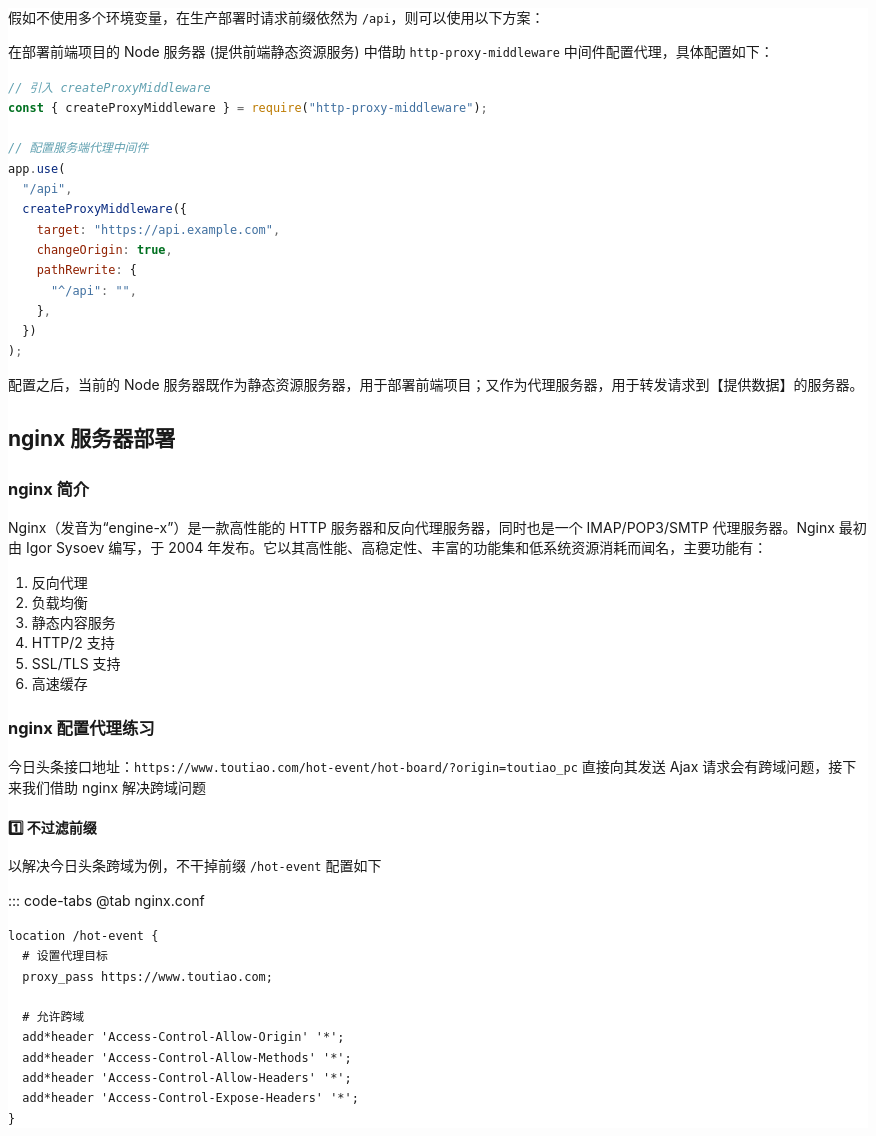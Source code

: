 假如不使用多个环境变量，在生产部署时请求前缀依然为 `/api`，则可以使用以下方案：

在部署前端项目的 Node 服务器 (提供前端静态资源服务) 中借助 `http-proxy-middleware` 中间件配置代理，具体配置如下：

```js
// 引入 createProxyMiddleware
const { createProxyMiddleware } = require("http-proxy-middleware");

// 配置服务端代理中间件
app.use(
  "/api",
  createProxyMiddleware({
    target: "https://api.example.com",
    changeOrigin: true,
    pathRewrite: {
      "^/api": "",
    },
  })
);
```

配置之后，当前的 Node 服务器既作为静态资源服务器，用于部署前端项目；又作为代理服务器，用于转发请求到【提供数据】的服务器。

## nginx 服务器部署

### nginx 简介

Nginx（发音为“engine-x”）是一款高性能的 HTTP 服务器和反向代理服务器，同时也是一个 IMAP/POP3/SMTP 代理服务器。Nginx 最初由 Igor Sysoev 编写，于 2004 年发布。它以其高性能、高稳定性、丰富的功能集和低系统资源消耗而闻名，主要功能有：

1. 反向代理
2. 负载均衡
3. 静态内容服务
4. HTTP/2 支持
5. SSL/TLS 支持
6. 高速缓存

### nginx 配置代理练习

今日头条接口地址：`https://www.toutiao.com/hot-event/hot-board/?origin=toutiao_pc`
直接向其发送 Ajax 请求会有跨域问题，接下来我们借助 nginx 解决跨域问题

#### 1️⃣ 不过滤前缀

以解决今日头条跨域为例，不干掉前缀 `/hot-event` 配置如下

::: code-tabs
@tab nginx.conf

```nginx
location /hot-event {
  # 设置代理目标
  proxy_pass https://www.toutiao.com;

  # 允许跨域
  add*header 'Access-Control-Allow-Origin' '*';
  add*header 'Access-Control-Allow-Methods' '*';
  add*header 'Access-Control-Allow-Headers' '*';
  add*header 'Access-Control-Expose-Headers' '*';
}
```
